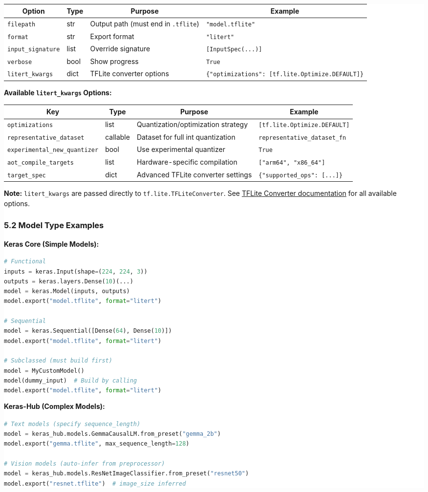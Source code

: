 | Option | Type | Purpose | Example |
|--------|------|---------|---------|
| `filepath` | str | Output path (must end in `.tflite`) | `"model.tflite"` |
| `format` | str | Export format | `"litert"` |
| `input_signature` | list | Override signature | `[InputSpec(...)]` |
| `verbose` | bool | Show progress | `True` |
| `litert_kwargs` | dict | TFLite converter options | `{"optimizations": [tf.lite.Optimize.DEFAULT]}` |

**Available `litert_kwargs` Options:**

| Key | Type | Purpose | Example |
|-----|------|---------|---------|
| `optimizations` | list | Quantization/optimization strategy | `[tf.lite.Optimize.DEFAULT]` |
| `representative_dataset` | callable | Dataset for full int quantization | `representative_dataset_fn` |
| `experimental_new_quantizer` | bool | Use experimental quantizer | `True` |
| `aot_compile_targets` | list | Hardware-specific compilation | `["arm64", "x86_64"]` |
| `target_spec` | dict | Advanced TFLite converter settings | `{"supported_ops": [...]}` |

**Note:** `litert_kwargs` are passed directly to `tf.lite.TFLiteConverter`. See [TFLite Converter documentation](https://www.tensorflow.org/lite/api_docs/python/tf/lite/TFLiteConverter) for all available options.

### 5.2 Model Type Examples

**Keras Core (Simple Models):**

```python
# Functional
inputs = keras.Input(shape=(224, 224, 3))
outputs = keras.layers.Dense(10)(...)
model = keras.Model(inputs, outputs)
model.export("model.tflite", format="litert")

# Sequential
model = keras.Sequential([Dense(64), Dense(10)])
model.export("model.tflite", format="litert")

# Subclassed (must build first)
model = MyCustomModel()
model(dummy_input)  # Build by calling
model.export("model.tflite", format="litert")
```

**Keras-Hub (Complex Models):**

```python
# Text models (specify sequence_length)
model = keras_hub.models.GemmaCausalLM.from_preset("gemma_2b")
model.export("gemma.tflite", max_sequence_length=128)

# Vision models (auto-infer from preprocessor)
model = keras_hub.models.ResNetImageClassifier.from_preset("resnet50")
model.export("resnet.tflite")  # image_size inferred
```
